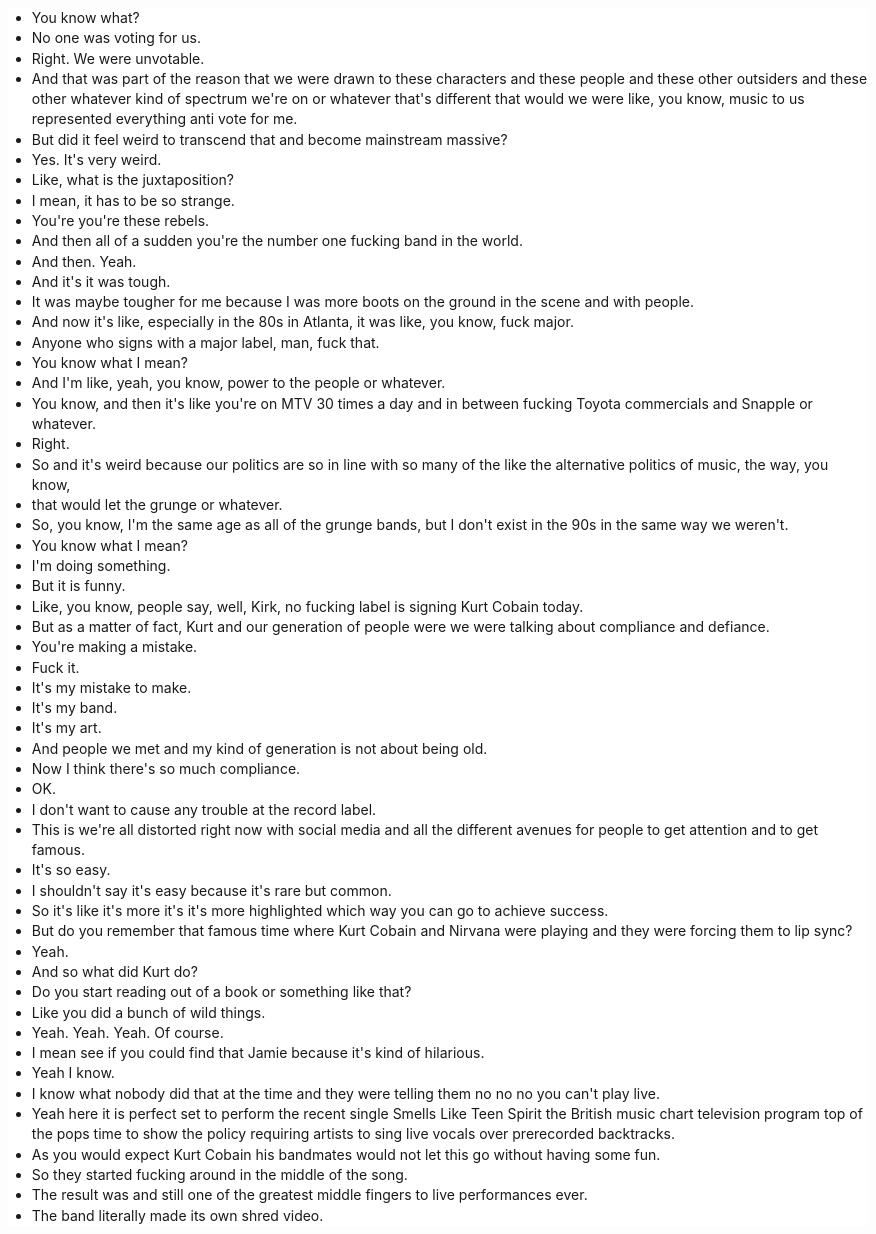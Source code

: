 *  You know what?
*  No one was voting for us.
*  Right. We were unvotable.
*  And that was part of the reason that we were drawn to these characters and these people and these other outsiders and these other whatever kind of spectrum we're on or whatever that's different that would we were like, you know, music to us represented everything anti vote for me.
*  But did it feel weird to transcend that and become mainstream massive?
*  Yes. It's very weird.
*  Like, what is the juxtaposition?
*  I mean, it has to be so strange.
*  You're you're these rebels.
*  And then all of a sudden you're the number one fucking band in the world.
*  And then. Yeah.
*  And it's it was tough.
*  It was maybe tougher for me because I was more boots on the ground in the scene and with people.
*  And now it's like, especially in the 80s in Atlanta, it was like, you know, fuck major.
*  Anyone who signs with a major label, man, fuck that.
*  You know what I mean?
*  And I'm like, yeah, you know, power to the people or whatever.
*  You know, and then it's like you're on MTV 30 times a day and in between fucking Toyota commercials and Snapple or whatever.
*  Right.
*  So and it's weird because our politics are so in line with so many of the like the alternative politics of music, the way, you know,
*  that would let the grunge or whatever.
*  So, you know, I'm the same age as all of the grunge bands, but I don't exist in the 90s in the same way we weren't.
*  You know what I mean?
*  I'm doing something.
*  But it is funny.
*  Like, you know, people say, well, Kirk, no fucking label is signing Kurt Cobain today.
*  But as a matter of fact, Kurt and our generation of people were we were talking about compliance and defiance.
*  You're making a mistake.
*  Fuck it.
*  It's my mistake to make.
*  It's my band.
*  It's my art.
*  And people we met and my kind of generation is not about being old.
*  Now I think there's so much compliance.
*  OK.
*  I don't want to cause any trouble at the record label.
*  This is we're all distorted right now with social media and all the different avenues for people to get attention and to get famous.
*  It's so easy.
*  I shouldn't say it's easy because it's rare but common.
*  So it's like it's more it's it's more highlighted which way you can go to achieve success.
*  But do you remember that famous time where Kurt Cobain and Nirvana were playing and they were forcing them to lip sync?
*  Yeah.
*  And so what did Kurt do?
*  Do you start reading out of a book or something like that?
*  Like you did a bunch of wild things.
*  Yeah. Yeah. Yeah. Of course.
*  I mean see if you could find that Jamie because it's kind of hilarious.
*  Yeah I know.
*  I know what nobody did that at the time and they were telling them no no no you can't play live.
*  Yeah here it is perfect set to perform the recent single Smells Like Teen Spirit the British music chart television program top of the pops time to show the policy requiring artists to sing live vocals over prerecorded backtracks.
*  As you would expect Kurt Cobain his bandmates would not let this go without having some fun.
*  So they started fucking around in the middle of the song.
*  The result was and still one of the greatest middle fingers to live performances ever.
*  The band literally made its own shred video.